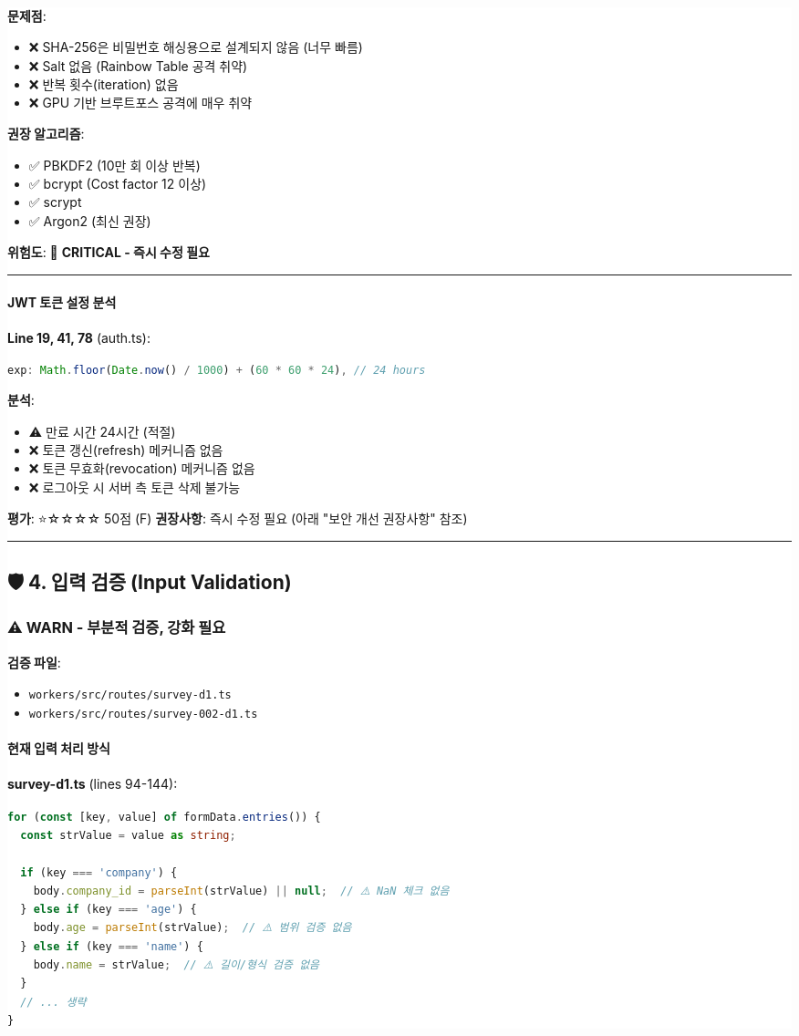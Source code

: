**문제점**:
- ❌ SHA-256은 비밀번호 해싱용으로 설계되지 않음 (너무 빠름)
- ❌ Salt 없음 (Rainbow Table 공격 취약)
- ❌ 반복 횟수(iteration) 없음
- ❌ GPU 기반 브루트포스 공격에 매우 취약

**권장 알고리즘**:
- ✅ PBKDF2 (10만 회 이상 반복)
- ✅ bcrypt (Cost factor 12 이상)
- ✅ scrypt
- ✅ Argon2 (최신 권장)

**위험도**: 🔴 **CRITICAL - 즉시 수정 필요**

---

#### JWT 토큰 설정 분석

**Line 19, 41, 78** (auth.ts):
```typescript
exp: Math.floor(Date.now() / 1000) + (60 * 60 * 24), // 24 hours
```

**분석**:
- ⚠️ 만료 시간 24시간 (적절)
- ❌ 토큰 갱신(refresh) 메커니즘 없음
- ❌ 토큰 무효화(revocation) 메커니즘 없음
- ❌ 로그아웃 시 서버 측 토큰 삭제 불가능

**평가**: ⭐☆☆☆☆ 50점 (F)
**권장사항**: 즉시 수정 필요 (아래 "보안 개선 권장사항" 참조)

---

## 🛡️ 4. 입력 검증 (Input Validation)

### ⚠️ WARN - 부분적 검증, 강화 필요

**검증 파일**:
- `workers/src/routes/survey-d1.ts`
- `workers/src/routes/survey-002-d1.ts`

#### 현재 입력 처리 방식

**survey-d1.ts** (lines 94-144):
```typescript
for (const [key, value] of formData.entries()) {
  const strValue = value as string;

  if (key === 'company') {
    body.company_id = parseInt(strValue) || null;  // ⚠️ NaN 체크 없음
  } else if (key === 'age') {
    body.age = parseInt(strValue);  // ⚠️ 범위 검증 없음
  } else if (key === 'name') {
    body.name = strValue;  // ⚠️ 길이/형식 검증 없음
  }
  // ... 생략
}
```

